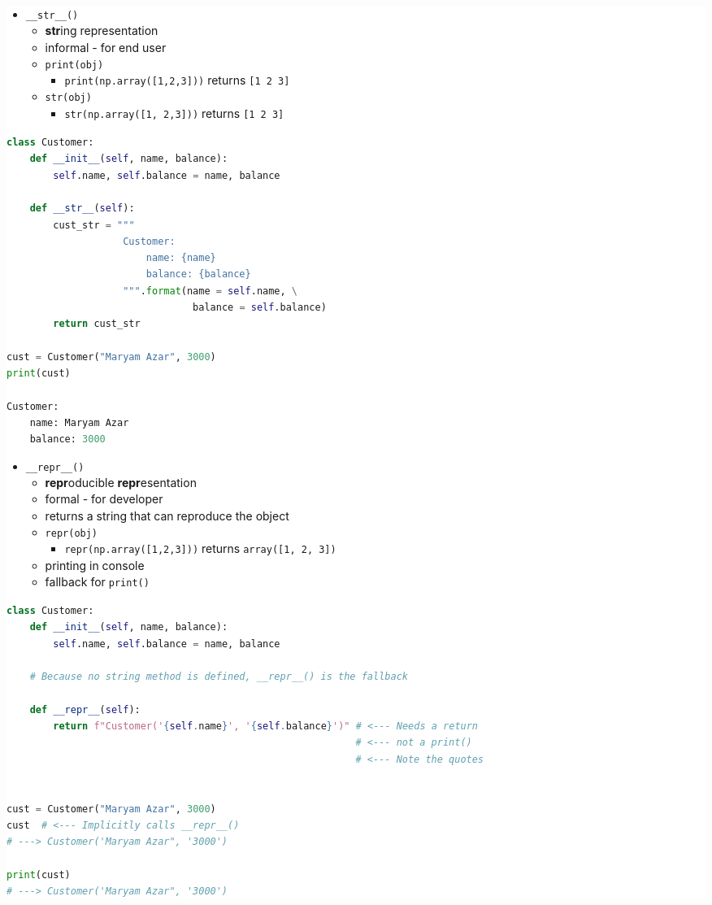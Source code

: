 - `__str__()`
  - **str**ing representation
  - informal - for end user
  - `print(obj)`
    - `print(np.array([1,2,3]))` returns `[1 2 3]`
  - `str(obj)`
    - `str(np.array([1, 2,3]))` returns `[1 2 3]`

```python
class Customer:
    def __init__(self, name, balance):
        self.name, self.balance = name, balance

    def __str__(self):
        cust_str = """
                    Customer: 
                        name: {name}
                        balance: {balance}
                    """.format(name = self.name, \
                                balance = self.balance)
        return cust_str

cust = Customer("Maryam Azar", 3000)
print(cust)

Customer: 
    name: Maryam Azar
    balance: 3000
```

- `__repr__()`
  - **repr**oducible **repr**esentation
  - formal - for developer
  - returns a string that can reproduce the object
  - `repr(obj)`
    - `repr(np.array([1,2,3]))` returns `array([1, 2, 3])`
  - printing in console
  - fallback for `print()`

```python
class Customer:
    def __init__(self, name, balance):
        self.name, self.balance = name, balance

    # Because no string method is defined, __repr__() is the fallback

    def __repr__(self):
        return f"Customer('{self.name}', '{self.balance}')" # <--- Needs a return
                                                            # <--- not a print()
                                                            # <--- Note the quotes


cust = Customer("Maryam Azar", 3000)
cust  # <--- Implicitly calls __repr__()
# ---> Customer('Maryam Azar", '3000')

print(cust)
# ---> Customer('Maryam Azar", '3000')
```
